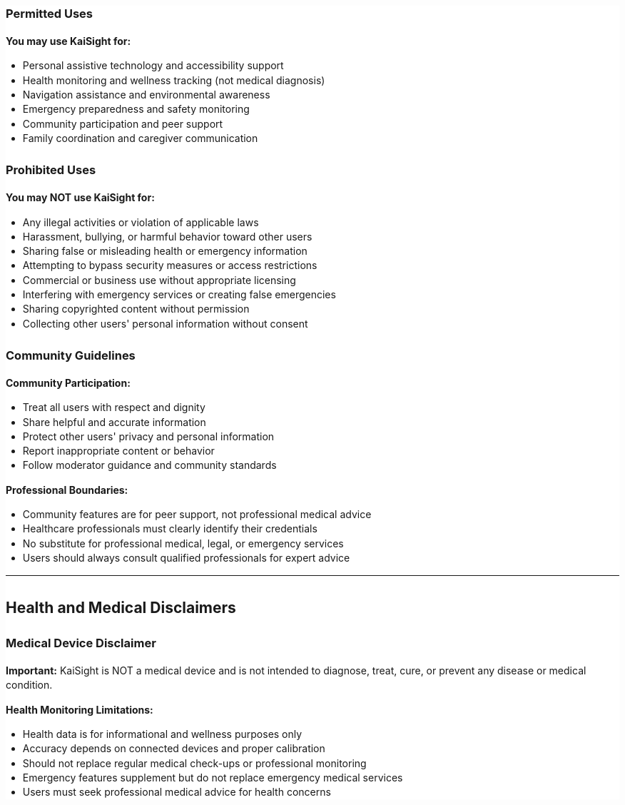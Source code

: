 ### Permitted Uses

**You may use KaiSight for:**
- Personal assistive technology and accessibility support
- Health monitoring and wellness tracking (not medical diagnosis)
- Navigation assistance and environmental awareness
- Emergency preparedness and safety monitoring
- Community participation and peer support
- Family coordination and caregiver communication

### Prohibited Uses

**You may NOT use KaiSight for:**
- Any illegal activities or violation of applicable laws
- Harassment, bullying, or harmful behavior toward other users
- Sharing false or misleading health or emergency information
- Attempting to bypass security measures or access restrictions
- Commercial or business use without appropriate licensing
- Interfering with emergency services or creating false emergencies
- Sharing copyrighted content without permission
- Collecting other users' personal information without consent

### Community Guidelines

**Community Participation:**
- Treat all users with respect and dignity
- Share helpful and accurate information
- Protect other users' privacy and personal information
- Report inappropriate content or behavior
- Follow moderator guidance and community standards

**Professional Boundaries:**
- Community features are for peer support, not professional medical advice
- Healthcare professionals must clearly identify their credentials
- No substitute for professional medical, legal, or emergency services
- Users should always consult qualified professionals for expert advice

---

## Health and Medical Disclaimers

### Medical Device Disclaimer

**Important:** KaiSight is NOT a medical device and is not intended to diagnose, treat, cure, or prevent any disease or medical condition.

**Health Monitoring Limitations:**
- Health data is for informational and wellness purposes only
- Accuracy depends on connected devices and proper calibration
- Should not replace regular medical check-ups or professional monitoring
- Emergency features supplement but do not replace emergency medical services
- Users must seek professional medical advice for health concerns
